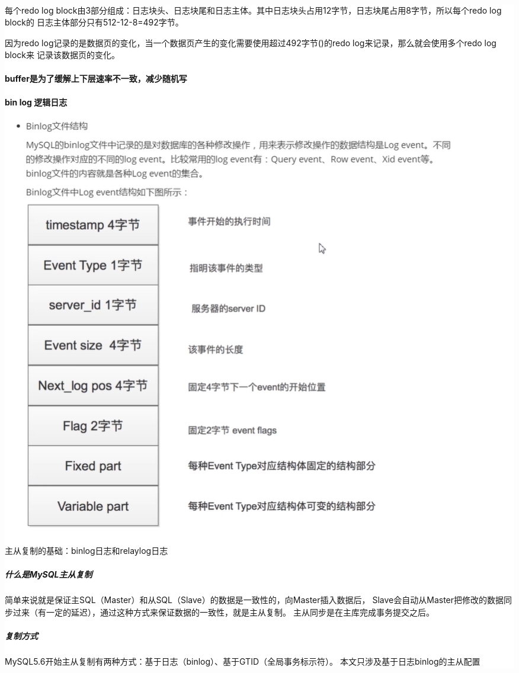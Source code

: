 每个redo log block由3部分组成：日志块头、日志块尾和日志主体。其中日志块头占用12字节，日志块尾占用8字节，所以每个redo log block的
日志主体部分只有512-12-8=492字节。

因为redo log记录的是数据页的变化，当一个数据页产生的变化需要使用超过492字节()的redo log来记录，那么就会使用多个redo log block来
记录该数据页的变化。
#### buffer是为了缓解上下层速率不一致，减少随机写
#### bin log 逻辑日志
![binlog](../images/binlog.PNG)

主从复制的基础：binlog日志和relaylog日志
##### 什么是MySQL主从复制
简单来说就是保证主SQL（Master）和从SQL（Slave）的数据是一致性的，向Master插入数据后，
Slave会自动从Master把修改的数据同步过来（有一定的延迟），通过这种方式来保证数据的一致性，就是主从复制。
主从同步是在主库完成事务提交之后。
##### 复制方式
MySQL5.6开始主从复制有两种方式：基于日志（binlog）、基于GTID（全局事务标示符）。 本文只涉及基于日志binlog的主从配置
